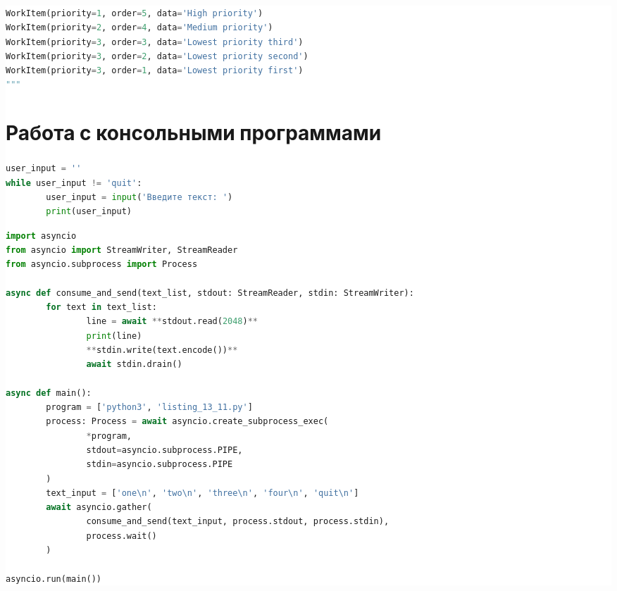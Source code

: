 ```python
WorkItem(priority=1, order=5, data='High priority')
WorkItem(priority=2, order=4, data='Medium priority')
WorkItem(priority=3, order=3, data='Lowest priority third')
WorkItem(priority=3, order=2, data='Lowest priority second')
WorkItem(priority=3, order=1, data='Lowest priority first')
"""
```

# Работа с консольными программами

```python
user_input = ''
while user_input != 'quit':
		user_input = input('Введите текст: ')
		print(user_input)
```

```python
import asyncio
from asyncio import StreamWriter, StreamReader
from asyncio.subprocess import Process

async def consume_and_send(text_list, stdout: StreamReader, stdin: StreamWriter):
		for text in text_list:
				line = await **stdout.read(2048)**
				print(line)
				**stdin.write(text.encode())**
				await stdin.drain()

async def main():
		program = ['python3', 'listing_13_11.py']
		process: Process = await asyncio.create_subprocess_exec(
				*program,
				stdout=asyncio.subprocess.PIPE,
				stdin=asyncio.subprocess.PIPE
		)
		text_input = ['one\n', 'two\n', 'three\n', 'four\n', 'quit\n']
		await asyncio.gather(
				consume_and_send(text_input, process.stdout, process.stdin), 
				process.wait()
		)

asyncio.run(main())
```